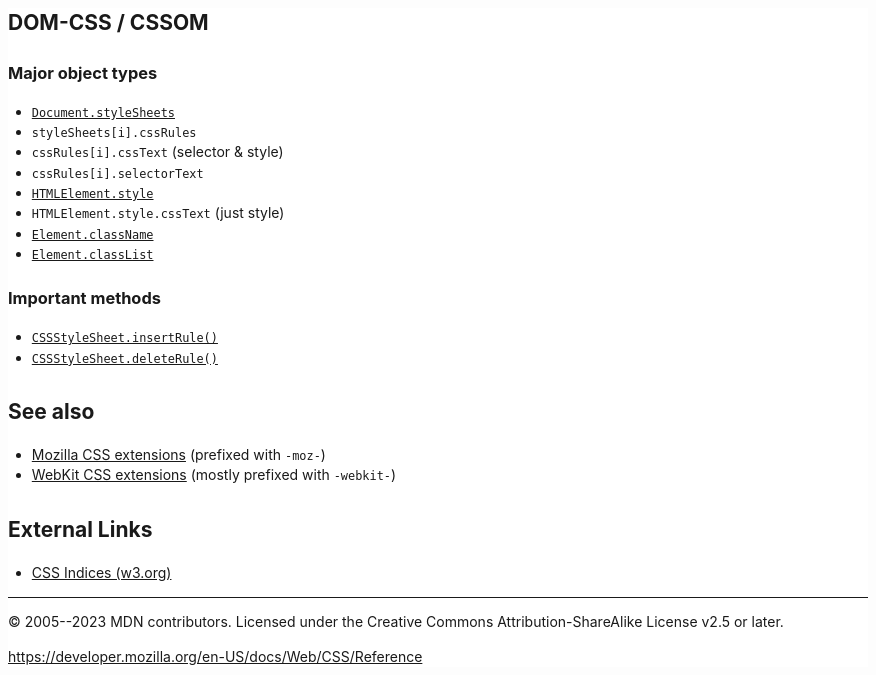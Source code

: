 DOM-CSS / CSSOM
---------------

### Major object types

- [`Document.styleSheets`](https://developer.mozilla.org/en-US/docs/Web/API/Document/styleSheets)
- `styleSheets[i].cssRules`
- `cssRules[i].cssText` (selector & style)
- `cssRules[i].selectorText`
- [`HTMLElement.style`](https://developer.mozilla.org/en-US/docs/Web/API/HTMLElement/style)
- `HTMLElement.style.cssText` (just style)
- [`Element.className`](https://developer.mozilla.org/en-US/docs/Web/API/Element/className)
- [`Element.classList`](https://developer.mozilla.org/en-US/docs/Web/API/Element/classList)

### Important methods

- [`CSSStyleSheet.insertRule()`](https://developer.mozilla.org/en-US/docs/Web/API/CSSStyleSheet/insertRule)
- [`CSSStyleSheet.deleteRule()`](https://developer.mozilla.org/en-US/docs/Web/API/CSSStyleSheet/deleteRule)

See also
--------

- [Mozilla CSS extensions](https://developer.mozilla.org/en-US/docs/Web/CSS/Mozilla_Extensions) (prefixed with `-moz-`)
- [WebKit CSS extensions](https://developer.mozilla.org/en-US/docs/Web/CSS/WebKit_Extensions) (mostly prefixed with `-webkit-`)

External Links
--------------

- [CSS Indices (w3.org)](https://www.w3.org/TR/CSS/#indices)


---
© 2005--2023 MDN contributors.
Licensed under the Creative Commons Attribution-ShareAlike License v2.5
or later.

https://developer.mozilla.org/en-US/docs/Web/CSS/Reference
